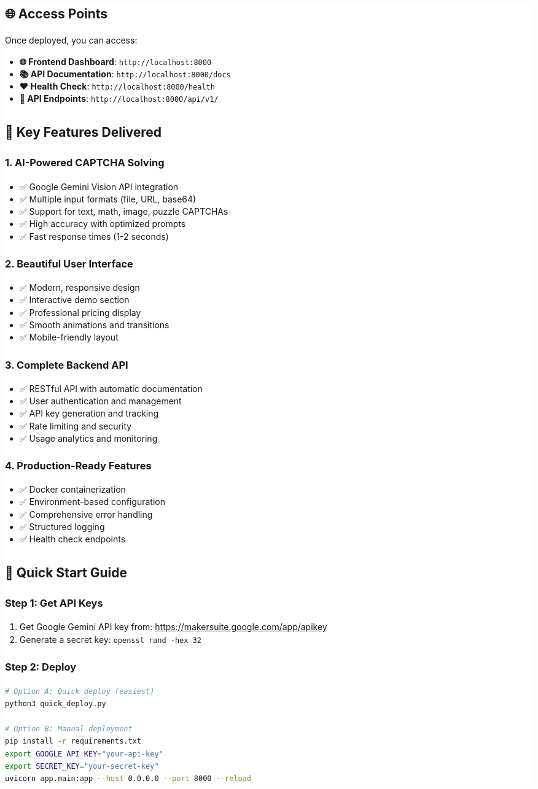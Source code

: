## 🌐 **Access Points**

Once deployed, you can access:

- **🌐 Frontend Dashboard**: `http://localhost:8000`
- **📚 API Documentation**: `http://localhost:8000/docs`
- **❤️ Health Check**: `http://localhost:8000/health`
- **🔧 API Endpoints**: `http://localhost:8000/api/v1/`

## 🎯 **Key Features Delivered**

### **1. AI-Powered CAPTCHA Solving**
- ✅ Google Gemini Vision API integration
- ✅ Multiple input formats (file, URL, base64)
- ✅ Support for text, math, image, puzzle CAPTCHAs
- ✅ High accuracy with optimized prompts
- ✅ Fast response times (1-2 seconds)

### **2. Beautiful User Interface**
- ✅ Modern, responsive design
- ✅ Interactive demo section
- ✅ Professional pricing display
- ✅ Smooth animations and transitions
- ✅ Mobile-friendly layout

### **3. Complete Backend API**
- ✅ RESTful API with automatic documentation
- ✅ User authentication and management
- ✅ API key generation and tracking
- ✅ Rate limiting and security
- ✅ Usage analytics and monitoring

### **4. Production-Ready Features**
- ✅ Docker containerization
- ✅ Environment-based configuration
- ✅ Comprehensive error handling
- ✅ Structured logging
- ✅ Health check endpoints

## 🚀 **Quick Start Guide**

### **Step 1: Get API Keys**
1. Get Google Gemini API key from: https://makersuite.google.com/app/apikey
2. Generate a secret key: `openssl rand -hex 32`

### **Step 2: Deploy**
```bash
# Option A: Quick deploy (easiest)
python3 quick_deploy.py

# Option B: Manual deployment
pip install -r requirements.txt
export GOOGLE_API_KEY="your-api-key"
export SECRET_KEY="your-secret-key"
uvicorn app.main:app --host 0.0.0.0 --port 8000 --reload
```
